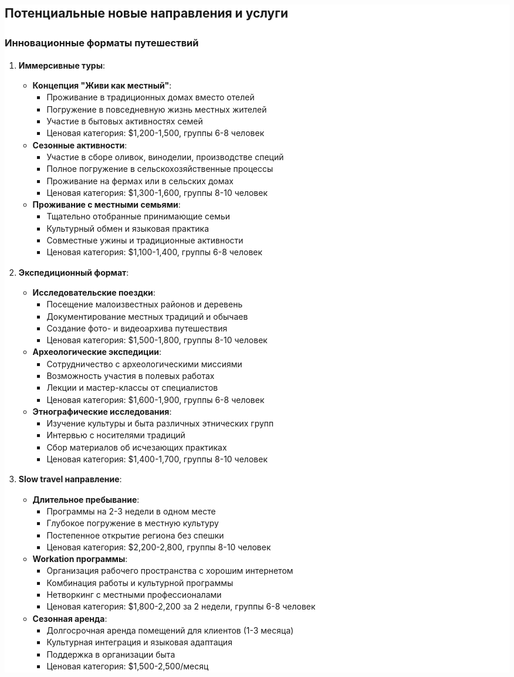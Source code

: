 ## Потенциальные новые направления и услуги

### Инновационные форматы путешествий

1. **Иммерсивные туры**:
    
    - **Концепция "Живи как местный"**:
        - Проживание в традиционных домах вместо отелей
        - Погружение в повседневную жизнь местных жителей
        - Участие в бытовых активностях семей
        - Ценовая категория: $1,200-1,500, группы 6-8 человек
    - **Сезонные активности**:
        - Участие в сборе оливок, виноделии, производстве специй
        - Полное погружение в сельскохозяйственные процессы
        - Проживание на фермах или в сельских домах
        - Ценовая категория: $1,300-1,600, группы 8-10 человек
    - **Проживание с местными семьями**:
        - Тщательно отобранные принимающие семьи
        - Культурный обмен и языковая практика
        - Совместные ужины и традиционные активности
        - Ценовая категория: $1,100-1,400, группы 6-8 человек
2. **Экспедиционный формат**:
    
    - **Исследовательские поездки**:
        - Посещение малоизвестных районов и деревень
        - Документирование местных традиций и обычаев
        - Создание фото- и видеоархива путешествия
        - Ценовая категория: $1,500-1,800, группы 8-10 человек
    - **Археологические экспедиции**:
        - Сотрудничество с археологическими миссиями
        - Возможность участия в полевых работах
        - Лекции и мастер-классы от специалистов
        - Ценовая категория: $1,600-1,900, группы 6-8 человек
    - **Этнографические исследования**:
        - Изучение культуры и быта различных этнических групп
        - Интервью с носителями традиций
        - Сбор материалов об исчезающих практиках
        - Ценовая категория: $1,400-1,700, группы 8-10 человек
3. **Slow travel направление**:
    
    - **Длительное пребывание**:
        - Программы на 2-3 недели в одном месте
        - Глубокое погружение в местную культуру
        - Постепенное открытие региона без спешки
        - Ценовая категория: $2,200-2,800, группы 8-10 человек
    - **Workation программы**:
        - Организация рабочего пространства с хорошим интернетом
        - Комбинация работы и культурной программы
        - Нетворкинг с местными профессионалами
        - Ценовая категория: $1,800-2,200 за 2 недели, группы 6-8 человек
    - **Сезонная аренда**:
        - Долгосрочная аренда помещений для клиентов (1-3 месяца)
        - Культурная интеграция и языковая адаптация
        - Поддержка в организации быта
        - Ценовая категория: $1,500-2,500/месяц
